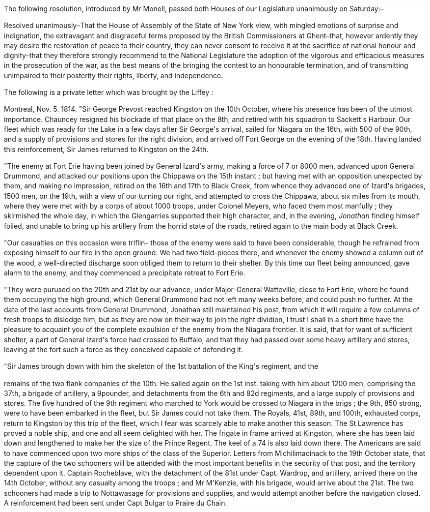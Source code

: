 The following resolution, introduced by Mr Monell, passed both Houses of our Legislature unanimously on Saturday:–

Resolved unanimously–That the House of Assembly of the State of New York view, with mingled emotions of surprise and indignation, the extravagant and disgraceful terms proposed by the British Commissioners at Ghent–that, however ardently they may desire the restoration of peace to their country, they can never consent to receive it at the sacrifice of national honour and dignity–that they therefore strongly recommend to the National Legislature the adoption of the vigorous and efficacious measures in the prosecution of the war, as the best means of the bringing the contest to an honourable termination, and of transmitting unimpaired to their posterity their rights, liberty, and independence.

The following is a private letter which was brought by the Liffey :

Montreal, Nov. 5. 1814. "Sir George Prevost reached Kingston on the 10th October, where his presence has been of the utmost importance. Chauncey resigned his blockade of that place on the 8th, and retired with his squadron to Sackett's Harbour. Our fleet which was ready for the Lake in a few days after Sir George's arrival, sailed for Niagara on the 16th, with 500 of the 90th, and a supply of provisions and stores for the right division, and arrived off Fort George on the evening of the 18th. Having landed this reinforcement, Sir James returned to Kingston on the 24th.

"The enemy at Fort Erie having been joined by General Izard's army, making a force of 7 or 8000 men, advanced upon General Drummond, and attacked our positions upon the Chippawa on the 15th instant ; but having met with an opposition unexpected by them, and making no impression, retired on the 16th and 17th to Black Creek, from whence they advanced one of Izard's brigades, 1500 men, on the 19th, with a view of our turning our right, and attempted to cross the Chippawa, about six miles from its mouth, where they were met with by a corps of about 1000 troops, under Colonel Meyers, who faced them most manfully ; they skirmished the whole day, in which the Glengarries supported their high character, and, in the evening, *Jonathan*  finding himself foiled, and unable to bring up his artillery from the horrid state of the roads, retired again to the main body at Black Creek.

"Our casualties on this occasion were triflin– those of the enemy were said to have been considerable, though he refrained from exposing himself to our fire in the open ground. We had two field-pieces there, and whenever the enemy showed a column out of the wood, a well-directed discharge soon obliged them to return to their shelter. By this time our fleet being announced, gave alarm to the enemy, and they commenced a precipitate retreat to Fort Erie.

"They were purused on the 20th and 21st by our advance, under Major-General Watteville, close to Fort Erie, where he found them occupying the high ground, which General Drummond had not left many weeks before, and could push no further. At the date of the last accounts from General Drummond, Jonathan still maintained his post, from which it will require a few columns of fresh troops to dislodge him, but as they are now on their way to join the right dividion, I trust I shall in a short time have the pleasure to acquaint you of the complete expulsion of the enemy from the Niagara frontier. It is said, that for want of sufficient shelter, a part of General Izard's force had crossed to Buffalo, and that they had passed over some heavy artillery and stores, leaving at the fort such a force as they conceived capable of defending it.

"Sir James brough down with him the skeleton of the 1st battalion of the King's regiment, and the

remains of the two flank companies of the 10th. He sailed again on the 1st inst. taking with him about 1200 men, comprising the 37th, a brigade of artillery, a 9pounder, and detachments from the 6th and 82d regiments, and a large supply of provisions and stores. The five hundred of the 9th regiment who marched to York would be crossed to Niagara in the brigs ; the 9th, 850 strong, were to have been embarked in the fleet, but Sir James could not take them. The Royals, 41st, 89th, and 100th, exhausted corps, return to Kingston by this trip of the fleet, which I fear was scarcely able to make another this season. The St Lawrence has proved a noble ship, and one and all seem delighted with her. The frigate in frame arrived at Kingston, where she has been laid down and lengthened to make her the size of the Prince Regent. The keel of a 74 is also laid down there. The Americans are said to have commenced upon two more ships of the class of the Superior. Letters from Michilimacinack to the 19th October state, that the capture of the two schooners will be attended with the most important benefits in the security of that post, and the territory dependent upon it. Captain Rocheblave, with the detachment of the 81st under Capt. Wardrop, and artillery, arrived there on the 14th October, without any casualty among the troops ; and Mr M'Kenzie, with his brigade, would arrive about the 21st. The two schooners had made a trip to Nottawasage for provisions and supplies, and would attempt another before the navigation closed. A reinforcement had been sent under Capt Bulgar to Praire du Chain.
